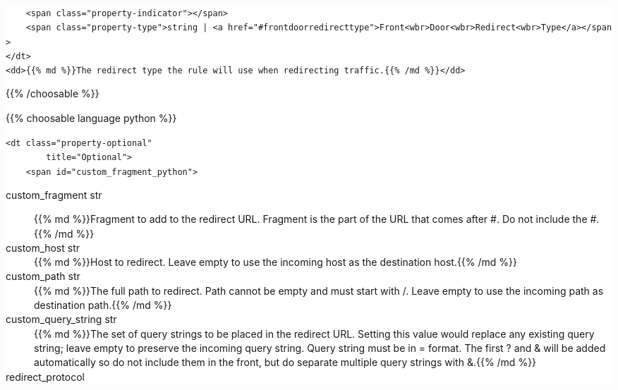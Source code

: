         <span class="property-indicator"></span>
        <span class="property-type">string | <a href="#frontdoorredirecttype">Front<wbr>Door<wbr>Redirect<wbr>Type</a></span>
    </dt>
    <dd>{{% md %}}The redirect type the rule will use when redirecting traffic.{{% /md %}}</dd>
</dl>
{{% /choosable %}}

{{% choosable language python %}}
<dl class="resources-properties">

    <dt class="property-optional"
            title="Optional">
        <span id="custom_fragment_python">
<a href="#custom_fragment_python" style="color: inherit; text-decoration: inherit;">custom_<wbr>fragment</a>
</span>
        <span class="property-indicator"></span>
        <span class="property-type">str</span>
    </dt>
    <dd>{{% md %}}Fragment to add to the redirect URL. Fragment is the part of the URL that comes after #. Do not include the #.{{% /md %}}</dd>
    <dt class="property-optional"
            title="Optional">
        <span id="custom_host_python">
<a href="#custom_host_python" style="color: inherit; text-decoration: inherit;">custom_<wbr>host</a>
</span>
        <span class="property-indicator"></span>
        <span class="property-type">str</span>
    </dt>
    <dd>{{% md %}}Host to redirect. Leave empty to use the incoming host as the destination host.{{% /md %}}</dd>
    <dt class="property-optional"
            title="Optional">
        <span id="custom_path_python">
<a href="#custom_path_python" style="color: inherit; text-decoration: inherit;">custom_<wbr>path</a>
</span>
        <span class="property-indicator"></span>
        <span class="property-type">str</span>
    </dt>
    <dd>{{% md %}}The full path to redirect. Path cannot be empty and must start with /. Leave empty to use the incoming path as destination path.{{% /md %}}</dd>
    <dt class="property-optional"
            title="Optional">
        <span id="custom_query_string_python">
<a href="#custom_query_string_python" style="color: inherit; text-decoration: inherit;">custom_<wbr>query_<wbr>string</a>
</span>
        <span class="property-indicator"></span>
        <span class="property-type">str</span>
    </dt>
    <dd>{{% md %}}The set of query strings to be placed in the redirect URL. Setting this value would replace any existing query string; leave empty to preserve the incoming query string. Query string must be in <key>=<value> format. The first ? and & will be added automatically so do not include them in the front, but do separate multiple query strings with &.{{% /md %}}</dd>
    <dt class="property-optional"
            title="Optional">
        <span id="redirect_protocol_python">
<a href="#redirect_protocol_python" style="color: inherit; text-decoration: inherit;">redirect_<wbr>protocol</a>
</span>
        <span class="property-indicator"></span>